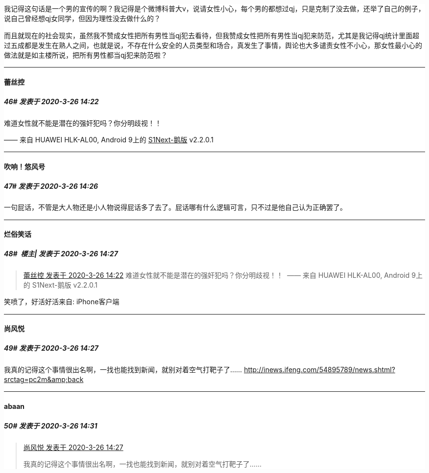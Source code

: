 
我记得这句话是一个男的宣传的啊？我记得是个微博科普大v，说请女性小心，每个男的都想过qj，只是克制了没去做，还举了自己的例子，说自己曾经想qj女同学，但因为理性没去做什么的？

而且就现在的社会现实，虽然我不赞成女性把所有男性当qj犯去看待，但我赞成女性把所有男性当qj犯来防范，尤其是我记得qj统计里面超过五成都是发生在熟人之间，也就是说，不存在什么安全的人员类型和场合，真发生了事情，舆论也大多谴责女性不小心，那女性最小心的做法就是如主楼所说，把所有男性都当qj犯来防范啦？


-----

####  蕾丝控  
##### 46#       发表于 2020-3-26 14:22


难道女性就不能是潜在的强奸犯吗？你分明歧视！！

—— 来自 HUAWEI HLK-AL00, Android 9上的 [S1Next-鹅版](https://github.com/ykrank/S1-Next/releases) v2.2.0.1


-----

####  吹响！悠风号  
##### 47#       发表于 2020-3-26 14:26


一句屁话，不管是大人物还是小人物说得屁话多了去了。屁话哪有什么逻辑可言，只不过是他自己认为正确罢了。


-----

####  烂俗笑话  
##### 48#         楼主| 发表于 2020-3-26 14:27


<blockquote><a href="httphttps://bbs.saraba1st.com/2b/forum.php?mod=redirect&amp;goto=findpost&amp;pid=46879432&amp;ptid=1920943" target="_blank"> 蕾丝控 发表于 2020-3-26 14:22</a> 难道女性就不能是潜在的强奸犯吗？你分明歧视！！  —— 来自 HUAWEI HLK-AL00, Android 9上的 S1Next-鹅版 v2.2.0.1 </blockquote>
笑喷了，好活好活来自: iPhone客户端


-----

####  尚风悦  
##### 49#       发表于 2020-3-26 14:27


我真的记得这个事情很出名啊，一找也能找到新闻，就别对着空气打靶子了……
http://inews.ifeng.com/54895789/news.shtml?srctag=pc2m&amp;back


-----

####  abaan  
##### 50#       发表于 2020-3-26 14:31


<blockquote><a href="httphttps://bbs.saraba1st.com/2b/forum.php?mod=redirect&amp;goto=findpost&amp;pid=46879477&amp;ptid=1920943" target="_blank">尚风悦 发表于 2020-3-26 14:27</a>

我真的记得这个事情很出名啊，一找也能找到新闻，就别对着空气打靶子了……
